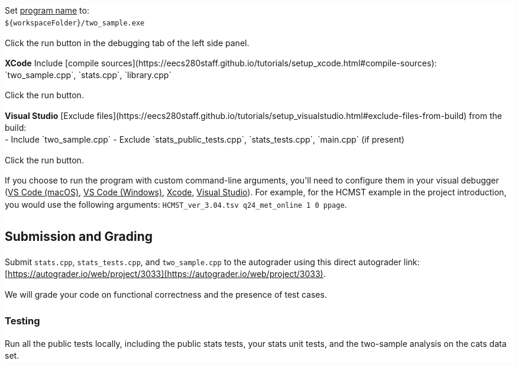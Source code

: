   Set [program name](https://eecs280staff.github.io/tutorials/setup_vscode_wsl.html#edit-launchjson-program) to: <br>
  `${workspaceFolder}/two_sample.exe`

  Click the run button in the debugging tab of the left side panel.
  </td>
</tr>
<tr>
  <td>
  <b>XCode</b>
  </td>
  <td markdown="1">
  Include [compile sources](https://eecs280staff.github.io/tutorials/setup_xcode.html#compile-sources): <br>
  `two_sample.cpp`, `stats.cpp`, `library.cpp`

  Click the run button.
  </td>
</tr>
<tr>
  <td>
  <b>Visual Studio</b>
  </td>
  <td markdown="1">
  [Exclude files](https://eecs280staff.github.io/tutorials/setup_visualstudio.html#exclude-files-from-build) from the build: <br>
  - Include `two_sample.cpp`
  - Exclude `stats_public_tests.cpp`, `stats_tests.cpp`, `main.cpp` (if present)

  Click the run button.
  </td>
</tr>
</tbody>
</table>

If you choose to run the program with custom command-line arguments, you'll need to configure them in your visual debugger ([VS Code (macOS)](https://eecs280staff.github.io/tutorials/setup_vscode_macos.html#arguments-and-options), [VS Code (Windows)](https://eecs280staff.github.io/tutorials/setup_vscode_wsl.html#arguments-and-options), [Xcode](https://eecs280staff.github.io/tutorials/setup_xcode.html#arguments-and-options), [Visual Studio](https://eecs280staff.github.io/tutorials/setup_visualstudio.html#arguments-and-options)). For example, for the HCMST example in the project introduction, you would use the following arguments: `HCMST_ver_3.04.tsv q24_met_online 1 0 ppage`.

## Submission and Grading

Submit `stats.cpp`, `stats_tests.cpp`, and `two_sample.cpp` to the autograder using this direct autograder link: [https://autograder.io/web/project/3033](https://autograder.io/web/project/3033).

We will grade your code on functional correctness and the presence of test cases.

### Testing
Run all the public tests locally, including the public stats tests, your stats unit tests, and the two-sample analysis on the cats data set.
